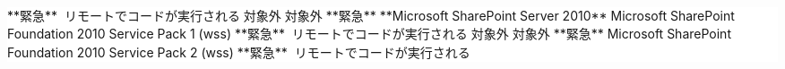 </td>
<td style="border:1px solid black;">
**緊急**   
リモートでコードが実行される

</td>
<td style="border:1px solid black;">
対象外

</td>
<td style="border:1px solid black;">
対象外

</td>
<td style="border:1px solid black;">
**緊急**

</td>
</tr>
<tr>
<td style="border:1px solid black;" colspan="5">
**Microsoft SharePoint Server 2010**

</td>
</tr>
<tr>
<td style="border:1px solid black;">
Microsoft SharePoint Foundation 2010 Service Pack 1 (wss)

</td>
<td style="border:1px solid black;">
**緊急**   
リモートでコードが実行される

</td>
<td style="border:1px solid black;">
対象外

</td>
<td style="border:1px solid black;">
対象外

</td>
<td style="border:1px solid black;">
**緊急**

</td>
</tr>
<tr>
<td style="border:1px solid black;">
Microsoft SharePoint Foundation 2010 Service Pack 2 (wss)

</td>
<td style="border:1px solid black;">
**緊急**   
リモートでコードが実行される
